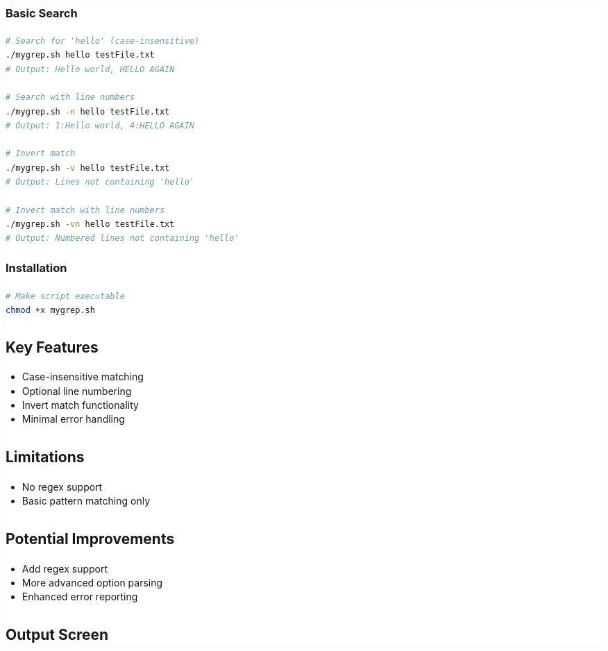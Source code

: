 ### Basic Search

```bash
# Search for 'hello' (case-insensitive)
./mygrep.sh hello testFile.txt
# Output: Hello world, HELLO AGAIN

# Search with line numbers
./mygrep.sh -n hello testFile.txt
# Output: 1:Hello world, 4:HELLO AGAIN

# Invert match
./mygrep.sh -v hello testFile.txt
# Output: Lines not containing 'hello'

# Invert match with line numbers
./mygrep.sh -vn hello testFile.txt
# Output: Numbered lines not containing 'hello'
```


### Installation
```bash
# Make script executable
chmod +x mygrep.sh
```

## Key Features
- Case-insensitive matching
- Optional line numbering
- Invert match functionality
- Minimal error handling

## Limitations
- No regex support
- Basic pattern matching only

## Potential Improvements
- Add regex support
- More advanced option parsing
- Enhanced error reporting


## Output Screen
